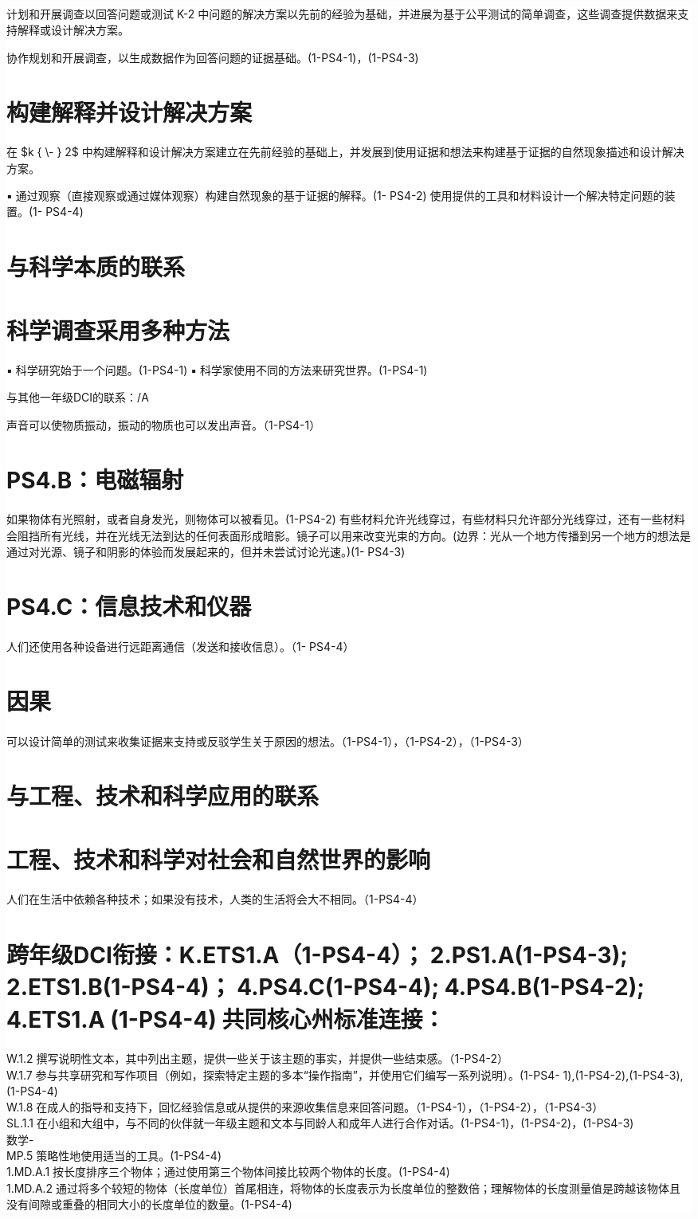 计划和开展调查以回答问题或测试 K-2 中问题的解决方案以先前的经验为基础，并进展为基于公平测试的简单调查，这些调查提供数据来支持解释或设计解决方案。

协作规划和开展调查，以生成数据作为回答问题的证据基础。(1-PS4-1)，(1-PS4-3)

# 构建解释并设计解决方案

在 $k { \- } 2$ 中构建解释和设计解决方案建立在先前经验的基础上，并发展到使用证据和想法来构建基于证据的自然现象描述和设计解决方案。

▪ 通过观察（直接观察或通过媒体观察）构建自然现象的基于证据的解释。(1- PS4-2) 使用提供的工具和材料设计一个解决特定问题的装置。(1- PS4-4)

# 与科学本质的联系

# 科学调查采用多种方法

▪ 科学研究始于一个问题。(1-PS4-1) ▪ 科学家使用不同的方法来研究世界。(1-PS4-1)

与其他一年级DCI的联系：/A

声音可以使物质振动，振动的物质也可以发出声音。（1-PS4-1）

# PS4.B：电磁辐射

如果物体有光照射，或者自身发光，则物体可以被看见。(1-PS4-2) 有些材料允许光线穿过，有些材料只允许部分光线穿过，还有一些材料会阻挡所有光线，并在光线无法到达的任何表面形成暗影。镜子可以用来改变光束的方向。(边界：光从一个地方传播到另一个地方的想法是通过对光源、镜子和阴影的体验而发展起来的，但并未尝试讨论光速。)(1- PS4-3)

# PS4.C：信息技术和仪器

人们还使用各种设备进行远距离通信（发送和接收信息）。（1- PS4-4）

# 因果

可以设计简单的测试来收集证据来支持或反驳学生关于原因的想法。（1-PS4-1），（1-PS4-2），（1-PS4-3）

# 与工程、技术和科学应用的联系

# 工程、技术和科学对社会和自然世界的影响

人们在生活中依赖各种技术；如果没有技术，人类的生活将会大不相同。（1-PS4-4）

# 跨年级DCI衔接：K.ETS1.A（1-PS4-4）； 2.PS1.A(1-PS4-3); 2.ETS1.B(1-PS4-4)； 4.PS4.C(1-PS4-4); 4.PS4.B(1-PS4-2); 4.ETS1.A (1-PS4-4) 共同核心州标准连接：

W.1.2 撰写说明性文本，其中列出主题，提供一些关于该主题的事实，并提供一些结束感。（1-PS4-2）  
W.1.7 参与共享研究和写作项目（例如，探索特定主题的多本“操作指南”，并使用它们编写一系列说明）。(1-PS4- 1),(1-PS4-2),(1-PS4-3),(1-PS4-4)  
W.1.8 在成人的指导和支持下，回忆经验信息或从提供的来源收集信息来回答问题。（1-PS4-1），（1-PS4-2），（1-PS4-3）  
SL.1.1 在小组和大组中，与不同的伙伴就一年级主题和文本与同龄人和成年人进行合作对话。(1-PS4-1)，(1-PS4-2)，(1-PS4-3)  
数学-  
MP.5 策略性地使用适当的工具。(1-PS4-4)  
1.MD.A.1 按长度排序三个物体；通过使用第三个物体间接比较两个物体的长度。(1-PS4-4)  
1.MD.A.2 通过将多个较短的物体（长度单位）首尾相连，将物体的长度表示为长度单位的整数倍；理解物体的长度测量值是跨越该物体且没有间隙或重叠的相同大小的长度单位的数量。(1-PS4-4)
